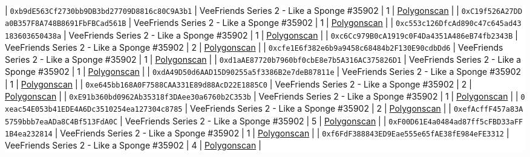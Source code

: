 | `0xb9dE563Cf2730bb9DB3bd27709D8816c80C9A3b1` | VeeFriends Series 2 - Like a Sponge #35902 | 1 | [Polygonscan](https://polygonscan.com/tx/0xacce13e64411d9c67b80724506aa34e395683a2907513325de8cad945892d31a) |
| `0xC19f526A27DDa0B357F8A748B8691FbFBCad561B` | VeeFriends Series 2 - Like a Sponge #35902 | 1 | [Polygonscan](https://polygonscan.com/tx/0xf2b9bc9efa99935fc84e0a0942191bd7d33f8be942f3872d8aa8a3d4937824bc) |
| `0xc553c126DfcAd890c47c645ad43183603650438a` | VeeFriends Series 2 - Like a Sponge #35902 | 1 | [Polygonscan](https://polygonscan.com/tx/0x3ffd726e81815a93da15761db87d0e337323aae814c5e4c490d5dadd5e08a185) |
| `0xc6Cc979B0cA1919c0F4Da4351A486eB74fb2343B` | VeeFriends Series 2 - Like a Sponge #35902 | 2 | [Polygonscan](https://polygonscan.com/tx/0xd053af4828cfb1e3cd63d87ee4fcbafe5d80d7e3feae69e065ca57c64e730f8e) |
| `0xcfe1E6f382e6b9a9458c68484b2F130E90cdbDd6` | VeeFriends Series 2 - Like a Sponge #35902 | 1 | [Polygonscan](https://polygonscan.com/tx/0x930cc3601e6b38dc7caee4134efbd6bbfcc916528c007ae93566769088060775) |
| `0xd1aAE87720b7960bf0cbE8e7b5A316AC375826D1` | VeeFriends Series 2 - Like a Sponge #35902 | 1 | [Polygonscan](https://polygonscan.com/tx/0x2f8cc5da39a10ab00dfc0c2f5e403fd0969ce3062489ec3b545268e545a6d322) |
| `0xdA49D50d6AAD15D90255a5f3386B2e7deB87811e` | VeeFriends Series 2 - Like a Sponge #35902 | 1 | [Polygonscan](https://polygonscan.com/tx/0x30c5b93f51b105382312ac082c9d883e0368195827275bd4a6246f1a26d861df) |
| `0xe645bb168A0F7588CAA331E89d88AcD22E1885C0` | VeeFriends Series 2 - Like a Sponge #35902 | 2 | [Polygonscan](https://polygonscan.com/tx/0x7773da44937461be99bb5b19ec1a56a2b8ae7fd2d04c75aac5b0845e7afb9968) |
| `0xE91b360bd0962Ab35318f3DAee30a6760b2C353b` | VeeFriends Series 2 - Like a Sponge #35902 | 1 | [Polygonscan](https://polygonscan.com/tx/0x233034e4226cbea6e31b71c213ddcdd9702c2dd281263903af275f57fea5e6b1) |
| `0xeac54E053b41EDE4A6Dc3510254ea127304c8785` | VeeFriends Series 2 - Like a Sponge #35902 | 2 | [Polygonscan](https://polygonscan.com/tx/0x81024a970fc3efd996c79e1dd53d83b5ea650da2467d24fff0b6e7137c99ca45) |
| `0xefAcffF457a83A5759bbb7eaADa8C4Bf513FdA0C` | VeeFriends Series 2 - Like a Sponge #35902 | 5 | [Polygonscan](https://polygonscan.com/tx/0x168b1aef8b04d3668ae23cd13cba727c729a23b017a018ad072629104d7f7678) |
| `0xF00D61E4a0484ad87ff5cFBD33aFF1B4ea232814` | VeeFriends Series 2 - Like a Sponge #35902 | 1 | [Polygonscan](https://polygonscan.com/tx/0xc00cf1eaf67e37f9fcbe6ef9dfb7e5190092c2b8ea3940264c38098be9cc1550) |
| `0xf6FdF388843ED9Eae555e65fAE38fE984eFE3312` | VeeFriends Series 2 - Like a Sponge #35902 | 4 | [Polygonscan](https://polygonscan.com/tx/0x149bac85fcf6e0441a90d3045c467cef65d2c7a95071b41b1ca7e44ce8820ac4) |
